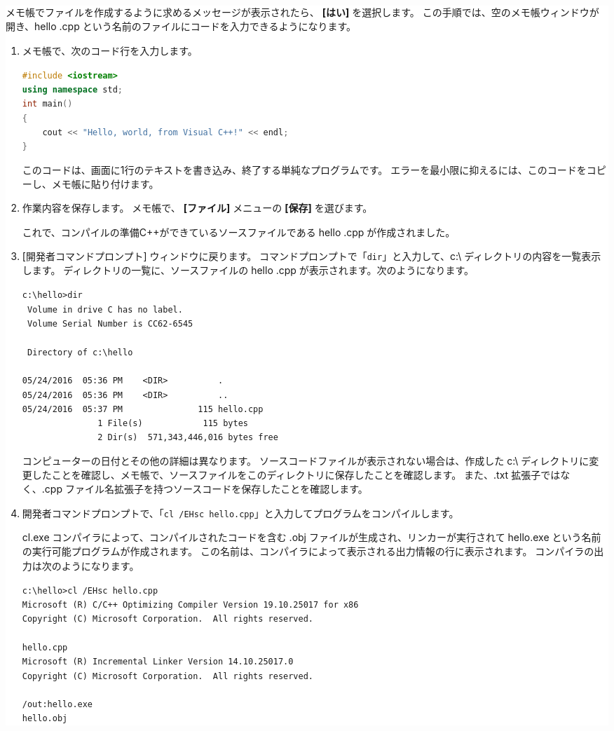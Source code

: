    メモ帳でファイルを作成するように求めるメッセージが表示されたら、 **[はい]** を選択します。 この手順では、空のメモ帳ウィンドウが開き、hello .cpp という名前のファイルにコードを入力できるようになります。

1. メモ帳で、次のコード行を入力します。

   ```cpp
   #include <iostream>
   using namespace std;
   int main()
   {
       cout << "Hello, world, from Visual C++!" << endl;
   }
   ```

   このコードは、画面に1行のテキストを書き込み、終了する単純なプログラムです。 エラーを最小限に抑えるには、このコードをコピーし、メモ帳に貼り付けます。

1. 作業内容を保存します。 メモ帳で、 **[ファイル]** メニューの **[保存]** を選びます。

   これで、コンパイルの準備C++ができているソースファイルである hello .cpp が作成されました。

1. [開発者コマンドプロンプト] ウィンドウに戻ります。 コマンドプロンプトで「`dir`」と入力して、c:\ ディレクトリの内容を一覧表示します。 ディレクトリの一覧に、ソースファイルの hello .cpp が表示されます。次のようになります。

   ```Output
   c:\hello>dir
    Volume in drive C has no label.
    Volume Serial Number is CC62-6545

    Directory of c:\hello

   05/24/2016  05:36 PM    <DIR>          .
   05/24/2016  05:36 PM    <DIR>          ..
   05/24/2016  05:37 PM               115 hello.cpp
                  1 File(s)            115 bytes
                  2 Dir(s)  571,343,446,016 bytes free

   ```

   コンピューターの日付とその他の詳細は異なります。 ソースコードファイルが表示されない場合は、作成した c:\ ディレクトリに変更したことを確認し、メモ帳で、ソースファイルをこのディレクトリに保存したことを確認します。 また、.txt 拡張子ではなく、.cpp ファイル名拡張子を持つソースコードを保存したことを確認します。

1. 開発者コマンドプロンプトで、「`cl /EHsc hello.cpp`」と入力してプログラムをコンパイルします。

   cl.exe コンパイラによって、コンパイルされたコードを含む .obj ファイルが生成され、リンカーが実行されて hello.exe という名前の実行可能プログラムが作成されます。 この名前は、コンパイラによって表示される出力情報の行に表示されます。 コンパイラの出力は次のようになります。

   ```Output
   c:\hello>cl /EHsc hello.cpp
   Microsoft (R) C/C++ Optimizing Compiler Version 19.10.25017 for x86
   Copyright (C) Microsoft Corporation.  All rights reserved.

   hello.cpp
   Microsoft (R) Incremental Linker Version 14.10.25017.0
   Copyright (C) Microsoft Corporation.  All rights reserved.

   /out:hello.exe
   hello.obj
   ```
